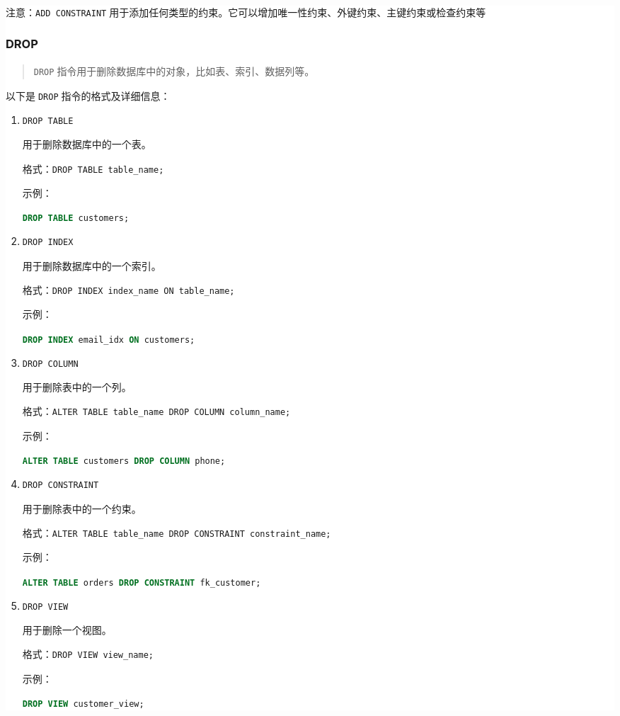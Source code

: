    注意：`ADD CONSTRAINT` 用于添加任何类型的约束。它可以增加唯一性约束、外键约束、主键约束或检查约束等

### DROP 

> `DROP` 指令用于删除数据库中的对象，比如表、索引、数据列等。

以下是 `DROP` 指令的格式及详细信息：

1. `DROP TABLE`

   用于删除数据库中的一个表。

   格式：`DROP TABLE table_name;`

   示例：

   ```sql
   DROP TABLE customers;
   ```

2. `DROP INDEX`

   用于删除数据库中的一个索引。

   格式：`DROP INDEX index_name ON table_name;`

   示例：

   ```sql
   DROP INDEX email_idx ON customers;
   ```

3. `DROP COLUMN`

   用于删除表中的一个列。

   格式：`ALTER TABLE table_name DROP COLUMN column_name;`

   示例：

   ```sql
   ALTER TABLE customers DROP COLUMN phone;
   ```

4. `DROP CONSTRAINT`

   用于删除表中的一个约束。

   格式：`ALTER TABLE table_name DROP CONSTRAINT constraint_name;`

   示例：

   ```sql
   ALTER TABLE orders DROP CONSTRAINT fk_customer;
   ```

5. `DROP VIEW`

   用于删除一个视图。

   格式：`DROP VIEW view_name;`

   示例：

   ```sql
   DROP VIEW customer_view;
   ```
